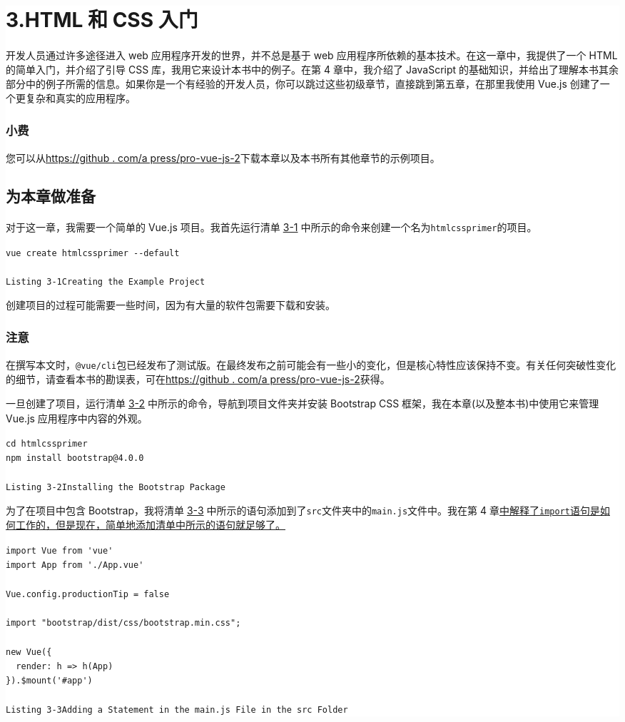 # 3.HTML 和 CSS 入门

开发人员通过许多途径进入 web 应用程序开发的世界，并不总是基于 web 应用程序所依赖的基本技术。在这一章中，我提供了一个 HTML 的简单入门，并介绍了引导 CSS 库，我用它来设计本书中的例子。在第 4 章中，我介绍了 JavaScript 的基础知识，并给出了理解本书其余部分中的例子所需的信息。如果你是一个有经验的开发人员，你可以跳过这些初级章节，直接跳到第五章，在那里我使用 Vue.js 创建了一个更复杂和真实的应用程序。

### 小费

您可以从[https://github . com/a press/pro-vue-js-2](https://github.com/Apress/pro-vue-js-2)下载本章以及本书所有其他章节的示例项目。

## 为本章做准备

对于这一章，我需要一个简单的 Vue.js 项目。我首先运行清单 [3-1](#PC1) 中所示的命令来创建一个名为`htmlcssprimer`的项目。

```
vue create htmlcssprimer --default

Listing 3-1Creating the Example Project

```

创建项目的过程可能需要一些时间，因为有大量的软件包需要下载和安装。

### 注意

在撰写本文时，`@vue/cli`包已经发布了测试版。在最终发布之前可能会有一些小的变化，但是核心特性应该保持不变。有关任何突破性变化的细节，请查看本书的勘误表，可在[https://github . com/a press/pro-vue-js-2](https://github.com/Apress/pro-vue-js-2)获得。

一旦创建了项目，运行清单 [3-2](#PC2) 中所示的命令，导航到项目文件夹并安装 Bootstrap CSS 框架，我在本章(以及整本书)中使用它来管理 Vue.js 应用程序中内容的外观。

```
cd htmlcssprimer
npm install bootstrap@4.0.0

Listing 3-2Installing the Bootstrap Package

```

为了在项目中包含 Bootstrap，我将清单 [3-3](#PC3) 中所示的语句添加到了`src`文件夹中的`main.js`文件中。我在第 4 章[中解释了`import`语句是如何工作的，但是现在，简单地添加清单中所示的语句就足够了。](04.html)

```
import Vue from 'vue'
import App from './App.vue'

Vue.config.productionTip = false

import "bootstrap/dist/css/bootstrap.min.css";

new Vue({
  render: h => h(App)
}).$mount('#app')

Listing 3-3Adding a Statement in the main.js File in the src Folder

```
